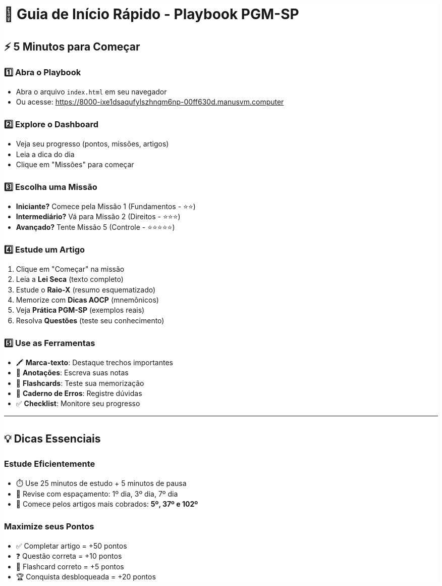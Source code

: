 # 🚀 Guia de Início Rápido - Playbook PGM-SP

## ⚡ 5 Minutos para Começar

### 1️⃣ **Abra o Playbook**
- Abra o arquivo `index.html` em seu navegador
- Ou acesse: https://8000-ixe1dsaqufylszhnqm6np-00ff630d.manusvm.computer

### 2️⃣ **Explore o Dashboard**
- Veja seu progresso (pontos, missões, artigos)
- Leia a dica do dia
- Clique em "Missões" para começar

### 3️⃣ **Escolha uma Missão**
- **Iniciante?** Comece pela Missão 1 (Fundamentos - ⭐⭐)
- **Intermediário?** Vá para Missão 2 (Direitos - ⭐⭐⭐)
- **Avançado?** Tente Missão 5 (Controle - ⭐⭐⭐⭐⭐)

### 4️⃣ **Estude um Artigo**
1. Clique em "Começar" na missão
2. Leia a **Lei Seca** (texto completo)
3. Estude o **Raio-X** (resumo esquematizado)
4. Memorize com **Dicas AOCP** (mnemônicos)
5. Veja **Prática PGM-SP** (exemplos reais)
6. Resolva **Questões** (teste seu conhecimento)

### 5️⃣ **Use as Ferramentas**
- 🖍️ **Marca-texto**: Destaque trechos importantes
- 📝 **Anotações**: Escreva suas notas
- 🎴 **Flashcards**: Teste sua memorização
- 📔 **Caderno de Erros**: Registre dúvidas
- ✅ **Checklist**: Monitore seu progresso

---

## 💡 Dicas Essenciais

### **Estude Eficientemente**
- ⏱️ Use 25 minutos de estudo + 5 minutos de pausa
- 🔄 Revise com espaçamento: 1º dia, 3º dia, 7º dia
- 📌 Comece pelos artigos mais cobrados: **5º, 37º e 102º**

### **Maximize seus Pontos**
- ✅ Completar artigo = +50 pontos
- ❓ Questão correta = +10 pontos
- 🎴 Flashcard correto = +5 pontos
- 🏆 Conquista desbloqueada = +20 pontos
